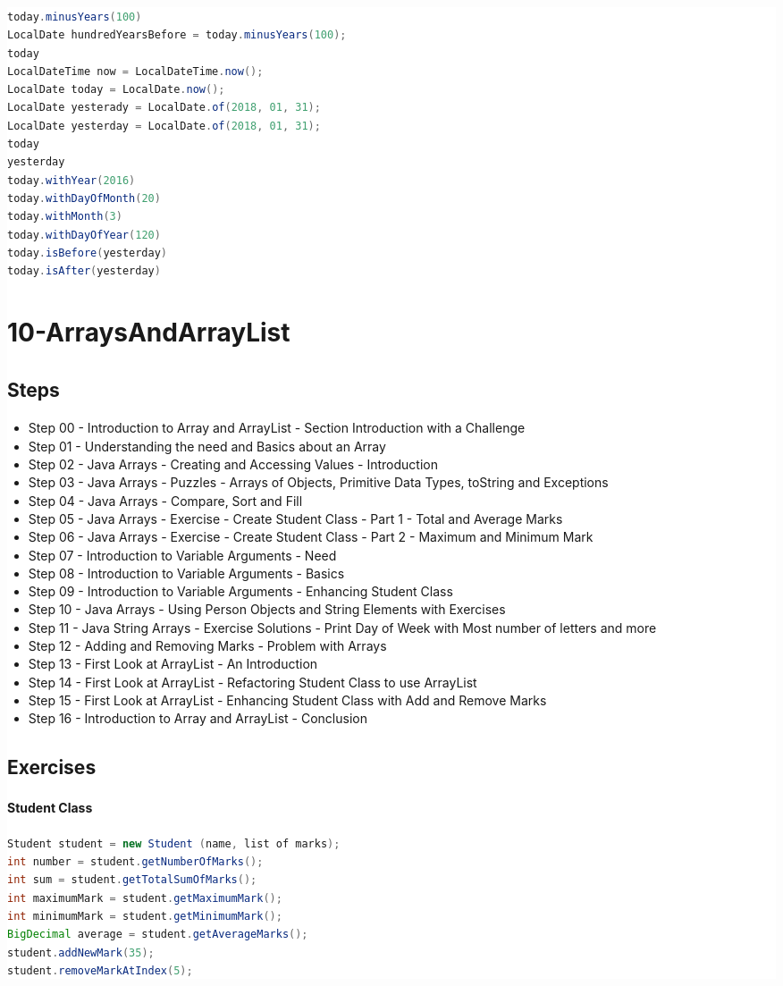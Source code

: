 ```java
today.minusYears(100)
LocalDate hundredYearsBefore = today.minusYears(100);
today
LocalDateTime now = LocalDateTime.now();
LocalDate today = LocalDate.now();
LocalDate yesterady = LocalDate.of(2018, 01, 31);
LocalDate yesterday = LocalDate.of(2018, 01, 31);
today
yesterday
today.withYear(2016)
today.withDayOfMonth(20)
today.withMonth(3)
today.withDayOfYear(120)
today.isBefore(yesterday)
today.isAfter(yesterday)
```


# 10-ArraysAndArrayList

## Steps
- Step 00 - Introduction to Array and ArrayList - Section Introduction with a Challenge
- Step 01 - Understanding the need and Basics about an Array
- Step 02 - Java Arrays - Creating and Accessing Values - Introduction
- Step 03 - Java Arrays - Puzzles - Arrays of Objects, Primitive Data Types, toString and Exceptions
- Step 04 - Java Arrays - Compare, Sort and Fill
- Step 05 - Java Arrays - Exercise - Create Student Class - Part 1 - Total and Average Marks
- Step 06 - Java Arrays - Exercise - Create Student Class - Part 2 - Maximum and Minimum Mark
- Step 07 - Introduction to Variable Arguments - Need
- Step 08 - Introduction to Variable Arguments - Basics
- Step 09 - Introduction to Variable Arguments - Enhancing Student Class
- Step 10 - Java Arrays - Using Person Objects and String Elements with Exercises
- Step 11 - Java String Arrays - Exercise Solutions - Print Day of Week with Most number of letters and more
- Step 12 - Adding and Removing Marks - Problem with Arrays
- Step 13 - First Look at ArrayList - An Introduction
- Step 14 - First Look at ArrayList - Refactoring Student Class to use ArrayList
- Step 15 - First Look at ArrayList - Enhancing Student Class with Add and Remove Marks
- Step 16 - Introduction to Array and ArrayList - Conclusion

## Exercises

#### Student Class

```java
Student student = new Student (name, list of marks);
int number = student.getNumberOfMarks();
int sum = student.getTotalSumOfMarks();
int maximumMark = student.getMaximumMark();
int minimumMark = student.getMinimumMark();
BigDecimal average = student.getAverageMarks();
student.addNewMark(35);
student.removeMarkAtIndex(5);
```
